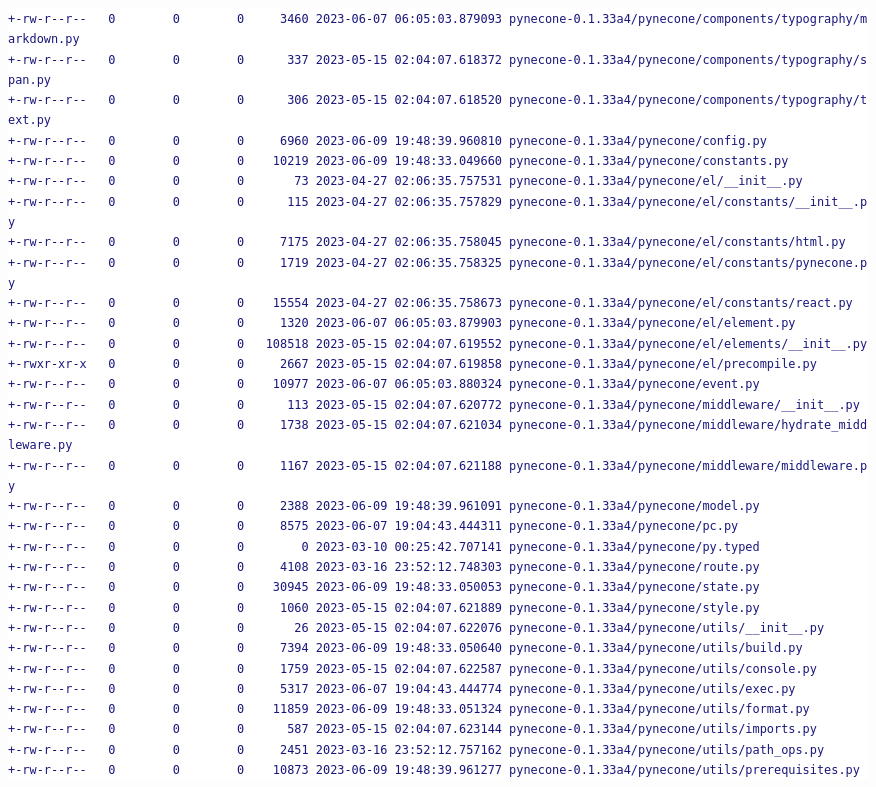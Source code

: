```diff
+-rw-r--r--   0        0        0     3460 2023-06-07 06:05:03.879093 pynecone-0.1.33a4/pynecone/components/typography/markdown.py
+-rw-r--r--   0        0        0      337 2023-05-15 02:04:07.618372 pynecone-0.1.33a4/pynecone/components/typography/span.py
+-rw-r--r--   0        0        0      306 2023-05-15 02:04:07.618520 pynecone-0.1.33a4/pynecone/components/typography/text.py
+-rw-r--r--   0        0        0     6960 2023-06-09 19:48:39.960810 pynecone-0.1.33a4/pynecone/config.py
+-rw-r--r--   0        0        0    10219 2023-06-09 19:48:33.049660 pynecone-0.1.33a4/pynecone/constants.py
+-rw-r--r--   0        0        0       73 2023-04-27 02:06:35.757531 pynecone-0.1.33a4/pynecone/el/__init__.py
+-rw-r--r--   0        0        0      115 2023-04-27 02:06:35.757829 pynecone-0.1.33a4/pynecone/el/constants/__init__.py
+-rw-r--r--   0        0        0     7175 2023-04-27 02:06:35.758045 pynecone-0.1.33a4/pynecone/el/constants/html.py
+-rw-r--r--   0        0        0     1719 2023-04-27 02:06:35.758325 pynecone-0.1.33a4/pynecone/el/constants/pynecone.py
+-rw-r--r--   0        0        0    15554 2023-04-27 02:06:35.758673 pynecone-0.1.33a4/pynecone/el/constants/react.py
+-rw-r--r--   0        0        0     1320 2023-06-07 06:05:03.879903 pynecone-0.1.33a4/pynecone/el/element.py
+-rw-r--r--   0        0        0   108518 2023-05-15 02:04:07.619552 pynecone-0.1.33a4/pynecone/el/elements/__init__.py
+-rwxr-xr-x   0        0        0     2667 2023-05-15 02:04:07.619858 pynecone-0.1.33a4/pynecone/el/precompile.py
+-rw-r--r--   0        0        0    10977 2023-06-07 06:05:03.880324 pynecone-0.1.33a4/pynecone/event.py
+-rw-r--r--   0        0        0      113 2023-05-15 02:04:07.620772 pynecone-0.1.33a4/pynecone/middleware/__init__.py
+-rw-r--r--   0        0        0     1738 2023-05-15 02:04:07.621034 pynecone-0.1.33a4/pynecone/middleware/hydrate_middleware.py
+-rw-r--r--   0        0        0     1167 2023-05-15 02:04:07.621188 pynecone-0.1.33a4/pynecone/middleware/middleware.py
+-rw-r--r--   0        0        0     2388 2023-06-09 19:48:39.961091 pynecone-0.1.33a4/pynecone/model.py
+-rw-r--r--   0        0        0     8575 2023-06-07 19:04:43.444311 pynecone-0.1.33a4/pynecone/pc.py
+-rw-r--r--   0        0        0        0 2023-03-10 00:25:42.707141 pynecone-0.1.33a4/pynecone/py.typed
+-rw-r--r--   0        0        0     4108 2023-03-16 23:52:12.748303 pynecone-0.1.33a4/pynecone/route.py
+-rw-r--r--   0        0        0    30945 2023-06-09 19:48:33.050053 pynecone-0.1.33a4/pynecone/state.py
+-rw-r--r--   0        0        0     1060 2023-05-15 02:04:07.621889 pynecone-0.1.33a4/pynecone/style.py
+-rw-r--r--   0        0        0       26 2023-05-15 02:04:07.622076 pynecone-0.1.33a4/pynecone/utils/__init__.py
+-rw-r--r--   0        0        0     7394 2023-06-09 19:48:33.050640 pynecone-0.1.33a4/pynecone/utils/build.py
+-rw-r--r--   0        0        0     1759 2023-05-15 02:04:07.622587 pynecone-0.1.33a4/pynecone/utils/console.py
+-rw-r--r--   0        0        0     5317 2023-06-07 19:04:43.444774 pynecone-0.1.33a4/pynecone/utils/exec.py
+-rw-r--r--   0        0        0    11859 2023-06-09 19:48:33.051324 pynecone-0.1.33a4/pynecone/utils/format.py
+-rw-r--r--   0        0        0      587 2023-05-15 02:04:07.623144 pynecone-0.1.33a4/pynecone/utils/imports.py
+-rw-r--r--   0        0        0     2451 2023-03-16 23:52:12.757162 pynecone-0.1.33a4/pynecone/utils/path_ops.py
+-rw-r--r--   0        0        0    10873 2023-06-09 19:48:39.961277 pynecone-0.1.33a4/pynecone/utils/prerequisites.py
```